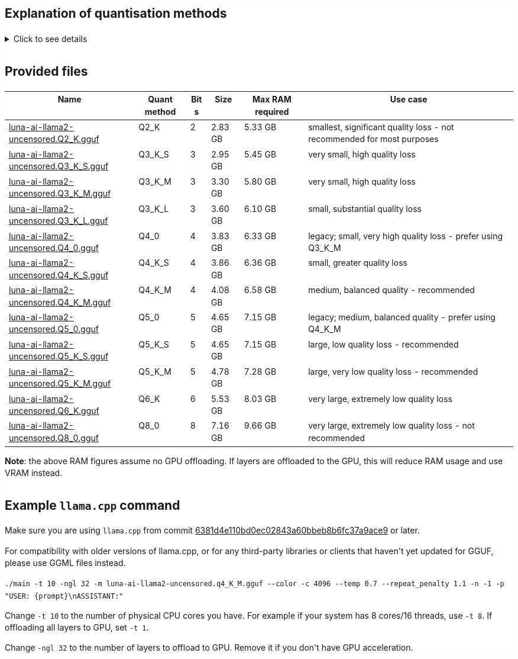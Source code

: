 ## Explanation of quantisation methods
<details><summary>Click to see details</summary></details>



## Provided files

| Name | Quant method | Bits | Size | Max RAM required | Use case |
| ---- | ---- | ---- | ---- | ---- | ----- |
| [luna-ai-llama2-uncensored.Q2_K.gguf](https://huggingface.co/TheBloke/Luna-AI-Llama2-Uncensored-GGUF/blob/main/luna-ai-llama2-uncensored.Q2_K.gguf) | Q2_K | 2 | 2.83 GB| 5.33 GB | smallest, significant quality loss - not recommended for most purposes |
| [luna-ai-llama2-uncensored.Q3_K_S.gguf](https://huggingface.co/TheBloke/Luna-AI-Llama2-Uncensored-GGUF/blob/main/luna-ai-llama2-uncensored.Q3_K_S.gguf) | Q3_K_S | 3 | 2.95 GB| 5.45 GB | very small, high quality loss |
| [luna-ai-llama2-uncensored.Q3_K_M.gguf](https://huggingface.co/TheBloke/Luna-AI-Llama2-Uncensored-GGUF/blob/main/luna-ai-llama2-uncensored.Q3_K_M.gguf) | Q3_K_M | 3 | 3.30 GB| 5.80 GB | very small, high quality loss |
| [luna-ai-llama2-uncensored.Q3_K_L.gguf](https://huggingface.co/TheBloke/Luna-AI-Llama2-Uncensored-GGUF/blob/main/luna-ai-llama2-uncensored.Q3_K_L.gguf) | Q3_K_L | 3 | 3.60 GB| 6.10 GB | small, substantial quality loss |
| [luna-ai-llama2-uncensored.Q4_0.gguf](https://huggingface.co/TheBloke/Luna-AI-Llama2-Uncensored-GGUF/blob/main/luna-ai-llama2-uncensored.Q4_0.gguf) | Q4_0 | 4 | 3.83 GB| 6.33 GB | legacy; small, very high quality loss - prefer using Q3_K_M |
| [luna-ai-llama2-uncensored.Q4_K_S.gguf](https://huggingface.co/TheBloke/Luna-AI-Llama2-Uncensored-GGUF/blob/main/luna-ai-llama2-uncensored.Q4_K_S.gguf) | Q4_K_S | 4 | 3.86 GB| 6.36 GB | small, greater quality loss |
| [luna-ai-llama2-uncensored.Q4_K_M.gguf](https://huggingface.co/TheBloke/Luna-AI-Llama2-Uncensored-GGUF/blob/main/luna-ai-llama2-uncensored.Q4_K_M.gguf) | Q4_K_M | 4 | 4.08 GB| 6.58 GB | medium, balanced quality - recommended |
| [luna-ai-llama2-uncensored.Q5_0.gguf](https://huggingface.co/TheBloke/Luna-AI-Llama2-Uncensored-GGUF/blob/main/luna-ai-llama2-uncensored.Q5_0.gguf) | Q5_0 | 5 | 4.65 GB| 7.15 GB | legacy; medium, balanced quality - prefer using Q4_K_M |
| [luna-ai-llama2-uncensored.Q5_K_S.gguf](https://huggingface.co/TheBloke/Luna-AI-Llama2-Uncensored-GGUF/blob/main/luna-ai-llama2-uncensored.Q5_K_S.gguf) | Q5_K_S | 5 | 4.65 GB| 7.15 GB | large, low quality loss - recommended |
| [luna-ai-llama2-uncensored.Q5_K_M.gguf](https://huggingface.co/TheBloke/Luna-AI-Llama2-Uncensored-GGUF/blob/main/luna-ai-llama2-uncensored.Q5_K_M.gguf) | Q5_K_M | 5 | 4.78 GB| 7.28 GB | large, very low quality loss - recommended |
| [luna-ai-llama2-uncensored.Q6_K.gguf](https://huggingface.co/TheBloke/Luna-AI-Llama2-Uncensored-GGUF/blob/main/luna-ai-llama2-uncensored.Q6_K.gguf) | Q6_K | 6 | 5.53 GB| 8.03 GB | very large, extremely low quality loss |
| [luna-ai-llama2-uncensored.Q8_0.gguf](https://huggingface.co/TheBloke/Luna-AI-Llama2-Uncensored-GGUF/blob/main/luna-ai-llama2-uncensored.Q8_0.gguf) | Q8_0 | 8 | 7.16 GB| 9.66 GB | very large, extremely low quality loss - not recommended |

**Note**: the above RAM figures assume no GPU offloading. If layers are offloaded to the GPU, this will reduce RAM usage and use VRAM instead.






## Example `llama.cpp` command

Make sure you are using `llama.cpp` from commit [6381d4e110bd0ec02843a60bbeb8b6fc37a9ace9](https://github.com/ggerganov/llama.cpp/commit/6381d4e110bd0ec02843a60bbeb8b6fc37a9ace9) or later.

For compatibility with older versions of llama.cpp, or for any third-party libraries or clients that haven't yet updated for GGUF, please use GGML files instead.

```
./main -t 10 -ngl 32 -m luna-ai-llama2-uncensored.q4_K_M.gguf --color -c 4096 --temp 0.7 --repeat_penalty 1.1 -n -1 -p "USER: {prompt}\nASSISTANT:"
```
Change `-t 10` to the number of physical CPU cores you have. For example if your system has 8 cores/16 threads, use `-t 8`. If offloading all layers to GPU, set `-t 1`.

Change `-ngl 32` to the number of layers to offload to GPU. Remove it if you don't have GPU acceleration.
